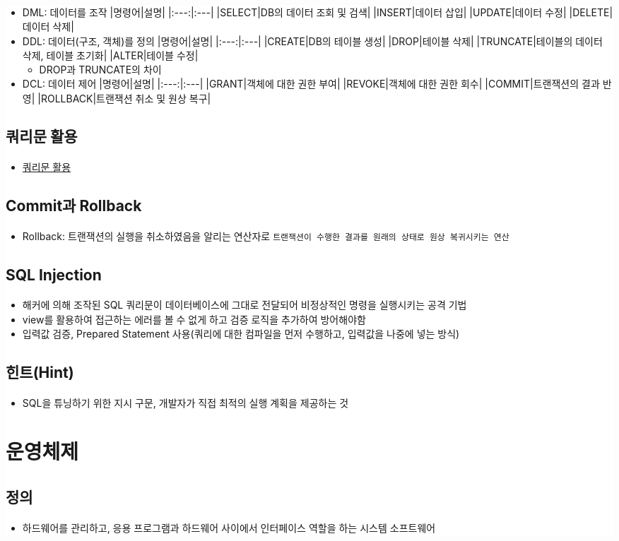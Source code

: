 * DML: 데이터를 조작
  |명령어|설명|
  |:---:|:---|
  |SELECT|DB의 데이터 조회 및 검색|
  |INSERT|데이터 삽입|
  |UPDATE|데이터 수정|
  |DELETE|데이터 삭제|
* DDL: 데이터(구조, 객체)를 정의
  |명령어|설명|
  |:---:|:---|
  |CREATE|DB의 테이블 생성|
  |DROP|테이블 삭제|
  |TRUNCATE|테이블의 데이터 삭제, 테이블 초기화|
  |ALTER|테이블 수정|
  * DROP과 TRUNCATE의 차이
* DCL: 데이터 제어
  |명령어|설명|
  |:---:|:---|
  |GRANT|객체에 대한 권한 부여|
  |REVOKE|객체에 대한 권한 회수|
  |COMMIT|트랜잭션의 결과 반영|
  |ROLLBACK|트랜잭션 취소 및 원상 복구|

## 쿼리문 활용
- [쿼리문 활용](https://github.com/Hott-J/DataBase/blob/main/MySQL_Basic_Example.sql)

## Commit과 Rollback
* Rollback: 트랜잭션의 실행을 취소하였음을 알리는 연산자로 `트랜잭션이 수행한 결과를 원래의 상태로 원상 복귀시키는 연산`

## SQL Injection
* 해커에 의해 조작된 SQL 쿼리문이 데이터베이스에 그대로 전달되어 비정상적인 명령을 실행시키는 공격 기법
* view를 활용하여 접근하는 에러를 볼 수 없게 하고 검증 로직을 추가하여 방어해야함
* 입력값 검증, Prepared Statement 사용(쿼리에 대한 컴파일을 먼저 수행하고, 입력값을 나중에 넣는 방식)

## 힌트(Hint)
* SQL을 튜닝하기 위한 지시 구문, 개발자가 직접 최적의 실행 계획을 제공하는 것

# 운영체제

## 정의
- 하드웨어를 관리하고, 응용 프로그램과 하드웨어 사이에서 인터페이스 역할을 하는 시스템 소프트웨어

